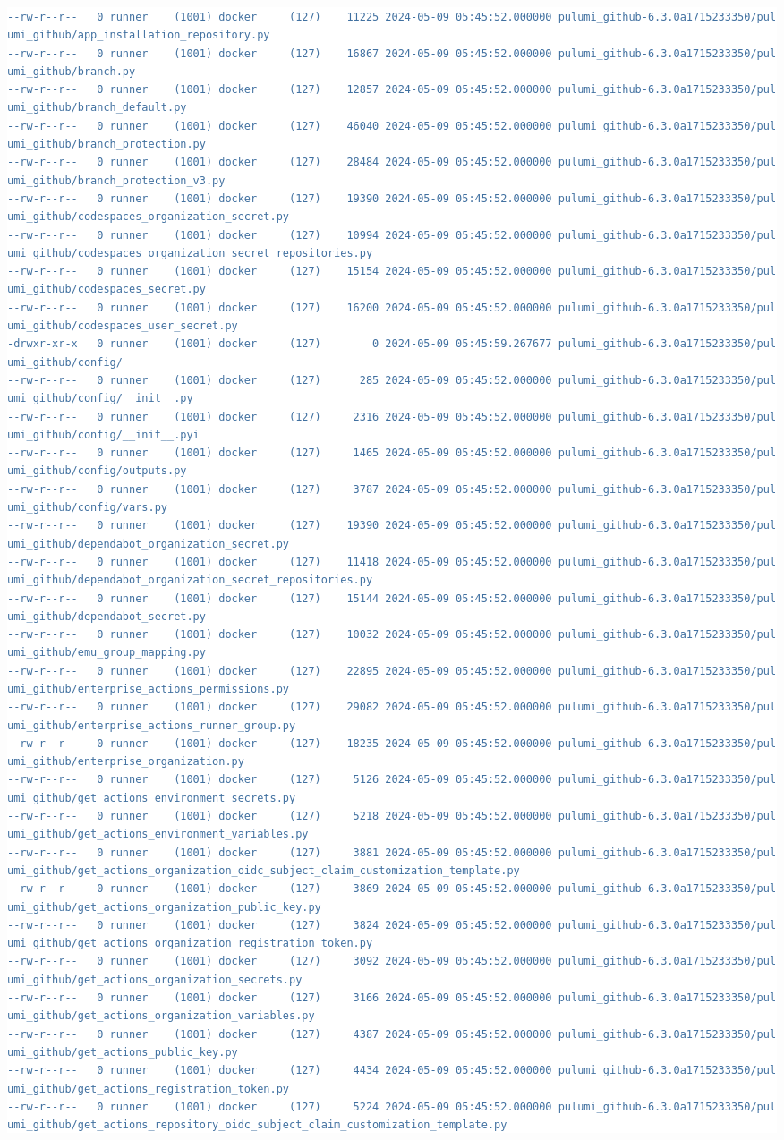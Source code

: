 ```diff
--rw-r--r--   0 runner    (1001) docker     (127)    11225 2024-05-09 05:45:52.000000 pulumi_github-6.3.0a1715233350/pulumi_github/app_installation_repository.py
--rw-r--r--   0 runner    (1001) docker     (127)    16867 2024-05-09 05:45:52.000000 pulumi_github-6.3.0a1715233350/pulumi_github/branch.py
--rw-r--r--   0 runner    (1001) docker     (127)    12857 2024-05-09 05:45:52.000000 pulumi_github-6.3.0a1715233350/pulumi_github/branch_default.py
--rw-r--r--   0 runner    (1001) docker     (127)    46040 2024-05-09 05:45:52.000000 pulumi_github-6.3.0a1715233350/pulumi_github/branch_protection.py
--rw-r--r--   0 runner    (1001) docker     (127)    28484 2024-05-09 05:45:52.000000 pulumi_github-6.3.0a1715233350/pulumi_github/branch_protection_v3.py
--rw-r--r--   0 runner    (1001) docker     (127)    19390 2024-05-09 05:45:52.000000 pulumi_github-6.3.0a1715233350/pulumi_github/codespaces_organization_secret.py
--rw-r--r--   0 runner    (1001) docker     (127)    10994 2024-05-09 05:45:52.000000 pulumi_github-6.3.0a1715233350/pulumi_github/codespaces_organization_secret_repositories.py
--rw-r--r--   0 runner    (1001) docker     (127)    15154 2024-05-09 05:45:52.000000 pulumi_github-6.3.0a1715233350/pulumi_github/codespaces_secret.py
--rw-r--r--   0 runner    (1001) docker     (127)    16200 2024-05-09 05:45:52.000000 pulumi_github-6.3.0a1715233350/pulumi_github/codespaces_user_secret.py
-drwxr-xr-x   0 runner    (1001) docker     (127)        0 2024-05-09 05:45:59.267677 pulumi_github-6.3.0a1715233350/pulumi_github/config/
--rw-r--r--   0 runner    (1001) docker     (127)      285 2024-05-09 05:45:52.000000 pulumi_github-6.3.0a1715233350/pulumi_github/config/__init__.py
--rw-r--r--   0 runner    (1001) docker     (127)     2316 2024-05-09 05:45:52.000000 pulumi_github-6.3.0a1715233350/pulumi_github/config/__init__.pyi
--rw-r--r--   0 runner    (1001) docker     (127)     1465 2024-05-09 05:45:52.000000 pulumi_github-6.3.0a1715233350/pulumi_github/config/outputs.py
--rw-r--r--   0 runner    (1001) docker     (127)     3787 2024-05-09 05:45:52.000000 pulumi_github-6.3.0a1715233350/pulumi_github/config/vars.py
--rw-r--r--   0 runner    (1001) docker     (127)    19390 2024-05-09 05:45:52.000000 pulumi_github-6.3.0a1715233350/pulumi_github/dependabot_organization_secret.py
--rw-r--r--   0 runner    (1001) docker     (127)    11418 2024-05-09 05:45:52.000000 pulumi_github-6.3.0a1715233350/pulumi_github/dependabot_organization_secret_repositories.py
--rw-r--r--   0 runner    (1001) docker     (127)    15144 2024-05-09 05:45:52.000000 pulumi_github-6.3.0a1715233350/pulumi_github/dependabot_secret.py
--rw-r--r--   0 runner    (1001) docker     (127)    10032 2024-05-09 05:45:52.000000 pulumi_github-6.3.0a1715233350/pulumi_github/emu_group_mapping.py
--rw-r--r--   0 runner    (1001) docker     (127)    22895 2024-05-09 05:45:52.000000 pulumi_github-6.3.0a1715233350/pulumi_github/enterprise_actions_permissions.py
--rw-r--r--   0 runner    (1001) docker     (127)    29082 2024-05-09 05:45:52.000000 pulumi_github-6.3.0a1715233350/pulumi_github/enterprise_actions_runner_group.py
--rw-r--r--   0 runner    (1001) docker     (127)    18235 2024-05-09 05:45:52.000000 pulumi_github-6.3.0a1715233350/pulumi_github/enterprise_organization.py
--rw-r--r--   0 runner    (1001) docker     (127)     5126 2024-05-09 05:45:52.000000 pulumi_github-6.3.0a1715233350/pulumi_github/get_actions_environment_secrets.py
--rw-r--r--   0 runner    (1001) docker     (127)     5218 2024-05-09 05:45:52.000000 pulumi_github-6.3.0a1715233350/pulumi_github/get_actions_environment_variables.py
--rw-r--r--   0 runner    (1001) docker     (127)     3881 2024-05-09 05:45:52.000000 pulumi_github-6.3.0a1715233350/pulumi_github/get_actions_organization_oidc_subject_claim_customization_template.py
--rw-r--r--   0 runner    (1001) docker     (127)     3869 2024-05-09 05:45:52.000000 pulumi_github-6.3.0a1715233350/pulumi_github/get_actions_organization_public_key.py
--rw-r--r--   0 runner    (1001) docker     (127)     3824 2024-05-09 05:45:52.000000 pulumi_github-6.3.0a1715233350/pulumi_github/get_actions_organization_registration_token.py
--rw-r--r--   0 runner    (1001) docker     (127)     3092 2024-05-09 05:45:52.000000 pulumi_github-6.3.0a1715233350/pulumi_github/get_actions_organization_secrets.py
--rw-r--r--   0 runner    (1001) docker     (127)     3166 2024-05-09 05:45:52.000000 pulumi_github-6.3.0a1715233350/pulumi_github/get_actions_organization_variables.py
--rw-r--r--   0 runner    (1001) docker     (127)     4387 2024-05-09 05:45:52.000000 pulumi_github-6.3.0a1715233350/pulumi_github/get_actions_public_key.py
--rw-r--r--   0 runner    (1001) docker     (127)     4434 2024-05-09 05:45:52.000000 pulumi_github-6.3.0a1715233350/pulumi_github/get_actions_registration_token.py
--rw-r--r--   0 runner    (1001) docker     (127)     5224 2024-05-09 05:45:52.000000 pulumi_github-6.3.0a1715233350/pulumi_github/get_actions_repository_oidc_subject_claim_customization_template.py
```